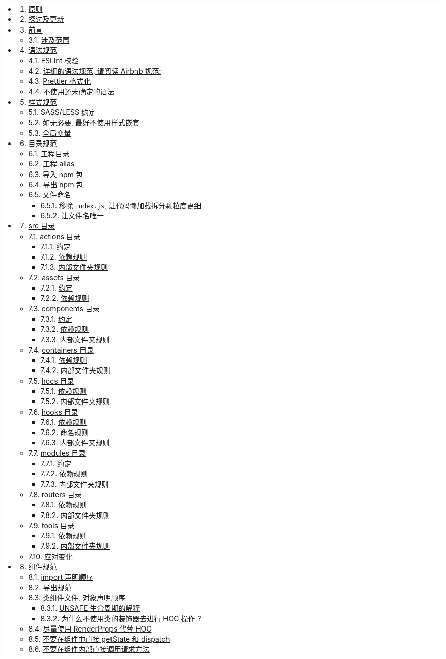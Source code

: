 
* 1. [原则](#)
* 2. [探讨及更新](#-1)
* 3. [前言](#-1)
	* 3.1. [涉及范围](#-1)
* 4. [语法规范](#-1)
	* 4.1. [ESLint 校验](#ESLint)
	* 4.2. [详细的语法规范, 请阅读 Airbnb 规范:](#Airbnb:)
	* 4.3. [Prettier 格式化](#Prettier)
	* 4.4. [不使用还未确定的语法](#-1)
* 5. [样式规范](#-1)
	* 5.1. [SASS/LESS 约定](#SASSLESS)
	* 5.2. [如无必要, 最好不使用样式嵌套](#-1)
	* 5.3. [全局变量](#-1)
* 6. [目录规范](#-1)
	* 6.1. [工程目录](#-1)
	* 6.2. [工程 alias](#alias)
	* 6.3. [导入 npm 包](#npm)
	* 6.4. [导出 npm 包](#npm-1)
	* 6.5. [文件命名](#-1)
		* 6.5.1. [移除 `index.js`, 让代码懒加载拆分颗粒度更细](#index.js)
		* 6.5.2. [让文件名唯一](#-1)
* 7. [src 目录](#src)
	* 7.1. [actions 目录](#actions)
		* 7.1.1. [约定](#-1)
		* 7.1.2. [依赖规则](#-1)
		* 7.1.3. [内部文件夹规则](#-1)
	* 7.2. [assets 目录](#assets)
		* 7.2.1. [约定](#-1)
		* 7.2.2. [依赖规则](#-1)
	* 7.3. [components 目录](#components)
		* 7.3.1. [约定](#-1)
		* 7.3.2. [依赖规则](#-1)
		* 7.3.3. [内部文件夹规则](#-1)
	* 7.4. [containers 目录](#containers)
		* 7.4.1. [依赖规则](#-1)
		* 7.4.2. [内部文件夹规则](#-1)
	* 7.5. [hocs 目录](#hocs)
		* 7.5.1. [依赖规则](#-1)
		* 7.5.2. [内部文件夹规则](#-1)
	* 7.6. [hooks 目录](#hooks)
		* 7.6.1. [依赖规则](#-1)
		* 7.6.2. [命名规则](#-1)
		* 7.6.3. [内部文件夹规则](#-1)
	* 7.7. [modules 目录](#modules)
		* 7.7.1. [约定](#-1)
		* 7.7.2. [依赖规则](#-1)
		* 7.7.3. [内部文件夹规则](#-1)
	* 7.8. [routers 目录](#routers)
		* 7.8.1. [依赖规则](#-1)
		* 7.8.2. [内部文件夹规则](#-1)
	* 7.9. [tools 目录](#tools)
		* 7.9.1. [依赖规则](#-1)
		* 7.9.2. [内部文件夹规则](#-1)
	* 7.10. [应对变化](#-1)
* 8. [组件规范](#-1)
	* 8.1. [import 声明顺序](#import)
	* 8.2. [导出规范](#-1)
	* 8.3. [类组件文件, 对象声明顺序](#-1)
		* 8.3.1. [UNSAFE 生命周期的解释](#UNSAFE)
		* 8.3.2. [为什么不使用类的装饰器去进行 HOC 操作 ?](#HOC)
	* 8.4. [尽量使用 RenderProps 代替 HOC](#RenderPropsHOC)
	* 8.5. [不要在组件中直接 getState 和 dispatch](#getStatedispatch)
	* 8.6. [不要在组件内部直接调用请求方法](#-1)